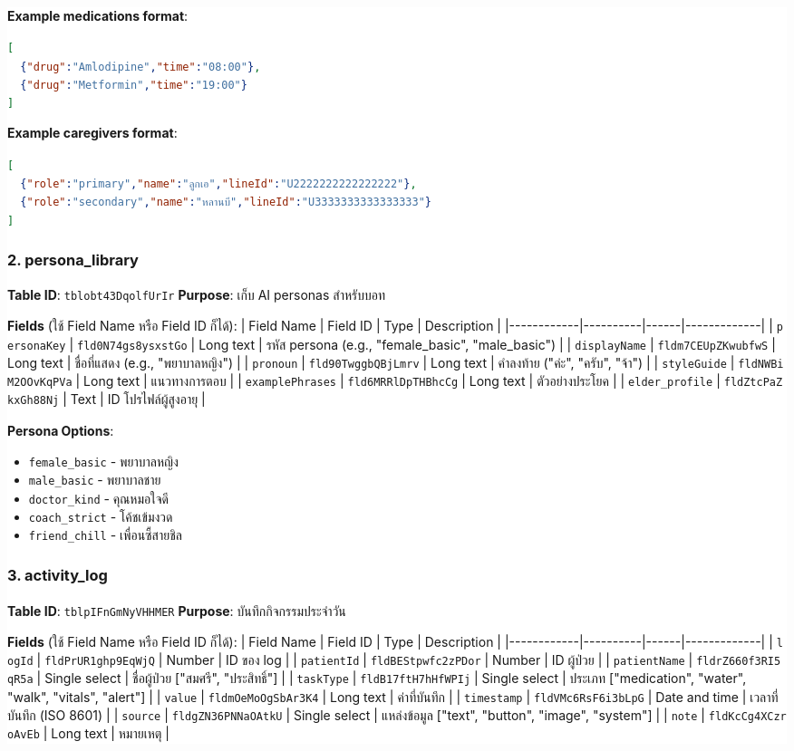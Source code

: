 **Example medications format**:
```json
[
  {"drug":"Amlodipine","time":"08:00"},
  {"drug":"Metformin","time":"19:00"}
]
```

**Example caregivers format**:
```json
[
  {"role":"primary","name":"ลูกเอ","lineId":"U2222222222222222"},
  {"role":"secondary","name":"หลานบี","lineId":"U3333333333333333"}
]
```

### 2. persona_library
**Table ID**: `tblobt43DqolfUrIr`
**Purpose**: เก็บ AI personas สำหรับบอท

**Fields** (ใช้ Field Name หรือ Field ID ก็ได้):
| Field Name | Field ID | Type | Description |
|------------|----------|------|-------------|
| `personaKey` | `fld0N74gs8ysxstGo` | Long text | รหัส persona (e.g., "female_basic", "male_basic") |
| `displayName` | `fldm7CEUpZKwubfwS` | Long text | ชื่อที่แสดง (e.g., "พยาบาลหญิง") |
| `pronoun` | `fld90TwggbQBjLmrv` | Long text | คำลงท้าย ("ค่ะ", "ครับ", "จ้า") |
| `styleGuide` | `fldNWBiM2OOvKqPVa` | Long text | แนวทางการตอบ |
| `examplePhrases` | `fld6MRRlDpTHBhcCg` | Long text | ตัวอย่างประโยค |
| `elder_profile` | `fldZtcPaZkxGh88Nj` | Text | ID โปรไฟล์ผู้สูงอายุ |

**Persona Options**:
- `female_basic` - พยาบาลหญิง
- `male_basic` - พยาบาลชาย
- `doctor_kind` - คุณหมอใจดี
- `coach_strict` - โค้ชเข้มงวด
- `friend_chill` - เพื่อนซี้สายชิล

### 3. activity_log
**Table ID**: `tblpIFnGmNyVHHMER`
**Purpose**: บันทึกกิจกรรมประจำวัน

**Fields** (ใช้ Field Name หรือ Field ID ก็ได้):
| Field Name | Field ID | Type | Description |
|------------|----------|------|-------------|
| `logId` | `fldPrUR1ghp9EqWjQ` | Number | ID ของ log |
| `patientId` | `fldBEStpwfc2zPDor` | Number | ID ผู้ป่วย |
| `patientName` | `fldrZ660f3RI5qR5a` | Single select | ชื่อผู้ป่วย ["สมศรี", "ประสิทธิ์"] |
| `taskType` | `fldB17ftH7hHfWPIj` | Single select | ประเภท ["medication", "water", "walk", "vitals", "alert"] |
| `value` | `fldmOeMoOgSbAr3K4` | Long text | ค่าที่บันทึก |
| `timestamp` | `fldVMc6RsF6i3bLpG` | Date and time | เวลาที่บันทึก (ISO 8601) |
| `source` | `fldgZN36PNNaOAtkU` | Single select | แหล่งข้อมูล ["text", "button", "image", "system"] |
| `note` | `fldKcCg4XCzroAvEb` | Long text | หมายเหตุ |
